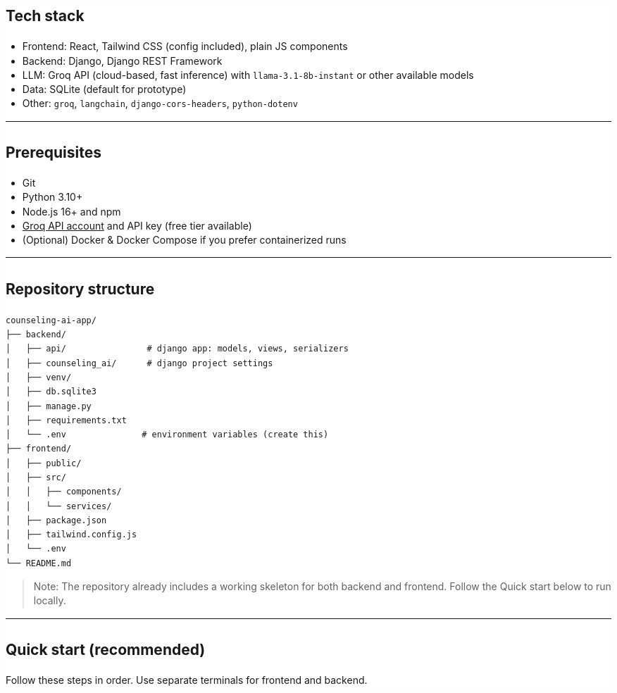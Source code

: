 
## Tech stack

* Frontend: React, Tailwind CSS (config included), plain JS components
* Backend: Django, Django REST Framework
* LLM: Groq API (cloud-based, fast inference) with `llama-3.1-8b-instant` or other available models
* Data: SQLite (default for prototype)
* Other: `groq`, `langchain`, `django-cors-headers`, `python-dotenv`

---

## Prerequisites

* Git
* Python 3.10+
* Node.js 16+ and npm
* [Groq API account](https://console.groq.com/) and API key (free tier available)
* (Optional) Docker & Docker Compose if you prefer containerized runs

---

## Repository structure

```
counseling-ai-app/
├── backend/
│   ├── api/                # django app: models, views, serializers
│   ├── counseling_ai/      # django project settings
│   ├── venv/               
│   ├── db.sqlite3
│   ├── manage.py
│   ├── requirements.txt
│   └── .env               # environment variables (create this)
├── frontend/
│   ├── public/
│   ├── src/
│   │   ├── components/
│   │   └── services/
│   ├── package.json
│   ├── tailwind.config.js
│   └── .env               
└── README.md
```

> Note: The repository already includes a working skeleton for both backend and frontend. Follow the Quick start below to run locally.

---

## Quick start (recommended)

Follow these steps in order. Use separate terminals for frontend and backend.
